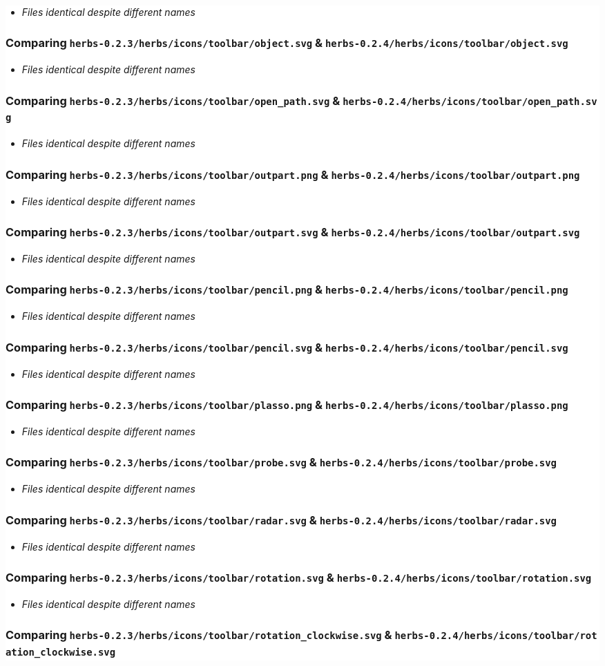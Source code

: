  * *Files identical despite different names*

### Comparing `herbs-0.2.3/herbs/icons/toolbar/object.svg` & `herbs-0.2.4/herbs/icons/toolbar/object.svg`

 * *Files identical despite different names*

### Comparing `herbs-0.2.3/herbs/icons/toolbar/open_path.svg` & `herbs-0.2.4/herbs/icons/toolbar/open_path.svg`

 * *Files identical despite different names*

### Comparing `herbs-0.2.3/herbs/icons/toolbar/outpart.png` & `herbs-0.2.4/herbs/icons/toolbar/outpart.png`

 * *Files identical despite different names*

### Comparing `herbs-0.2.3/herbs/icons/toolbar/outpart.svg` & `herbs-0.2.4/herbs/icons/toolbar/outpart.svg`

 * *Files identical despite different names*

### Comparing `herbs-0.2.3/herbs/icons/toolbar/pencil.png` & `herbs-0.2.4/herbs/icons/toolbar/pencil.png`

 * *Files identical despite different names*

### Comparing `herbs-0.2.3/herbs/icons/toolbar/pencil.svg` & `herbs-0.2.4/herbs/icons/toolbar/pencil.svg`

 * *Files identical despite different names*

### Comparing `herbs-0.2.3/herbs/icons/toolbar/plasso.png` & `herbs-0.2.4/herbs/icons/toolbar/plasso.png`

 * *Files identical despite different names*

### Comparing `herbs-0.2.3/herbs/icons/toolbar/probe.svg` & `herbs-0.2.4/herbs/icons/toolbar/probe.svg`

 * *Files identical despite different names*

### Comparing `herbs-0.2.3/herbs/icons/toolbar/radar.svg` & `herbs-0.2.4/herbs/icons/toolbar/radar.svg`

 * *Files identical despite different names*

### Comparing `herbs-0.2.3/herbs/icons/toolbar/rotation.svg` & `herbs-0.2.4/herbs/icons/toolbar/rotation.svg`

 * *Files identical despite different names*

### Comparing `herbs-0.2.3/herbs/icons/toolbar/rotation_clockwise.svg` & `herbs-0.2.4/herbs/icons/toolbar/rotation_clockwise.svg`
